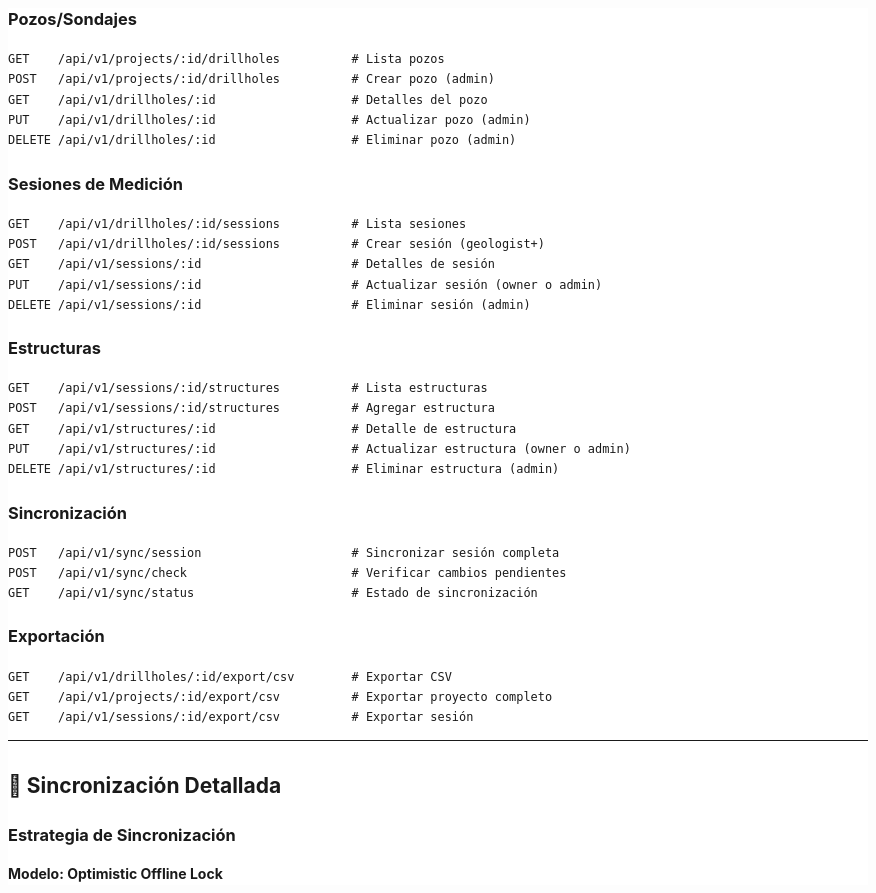 ### Pozos/Sondajes

```
GET    /api/v1/projects/:id/drillholes          # Lista pozos
POST   /api/v1/projects/:id/drillholes          # Crear pozo (admin)
GET    /api/v1/drillholes/:id                   # Detalles del pozo
PUT    /api/v1/drillholes/:id                   # Actualizar pozo (admin)
DELETE /api/v1/drillholes/:id                   # Eliminar pozo (admin)
```

### Sesiones de Medición

```
GET    /api/v1/drillholes/:id/sessions          # Lista sesiones
POST   /api/v1/drillholes/:id/sessions          # Crear sesión (geologist+)
GET    /api/v1/sessions/:id                     # Detalles de sesión
PUT    /api/v1/sessions/:id                     # Actualizar sesión (owner o admin)
DELETE /api/v1/sessions/:id                     # Eliminar sesión (admin)
```

### Estructuras

```
GET    /api/v1/sessions/:id/structures          # Lista estructuras
POST   /api/v1/sessions/:id/structures          # Agregar estructura
GET    /api/v1/structures/:id                   # Detalle de estructura
PUT    /api/v1/structures/:id                   # Actualizar estructura (owner o admin)
DELETE /api/v1/structures/:id                   # Eliminar estructura (admin)
```

### Sincronización

```
POST   /api/v1/sync/session                     # Sincronizar sesión completa
POST   /api/v1/sync/check                       # Verificar cambios pendientes
GET    /api/v1/sync/status                      # Estado de sincronización
```

### Exportación

```
GET    /api/v1/drillholes/:id/export/csv        # Exportar CSV
GET    /api/v1/projects/:id/export/csv          # Exportar proyecto completo
GET    /api/v1/sessions/:id/export/csv          # Exportar sesión
```

---

## 🔄 Sincronización Detallada

### Estrategia de Sincronización

**Modelo: Optimistic Offline Lock**
